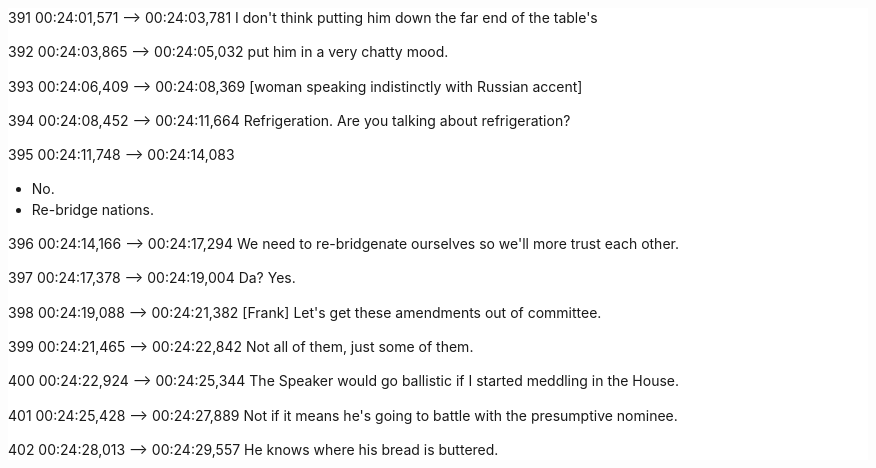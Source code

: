 391
00:24:01,571 --> 00:24:03,781
I don't think putting him down
the far end of the table's

392
00:24:03,865 --> 00:24:05,032
put him in a very chatty mood.

393
00:24:06,409 --> 00:24:08,369
[woman speaking indistinctly
with Russian accent]

394
00:24:08,452 --> 00:24:11,664
Refrigeration.
Are you talking about refrigeration?

395
00:24:11,748 --> 00:24:14,083
- No.
- Re-bridge nations.

396
00:24:14,166 --> 00:24:17,294
We need to re-bridgenate ourselves
so we'll more trust each other.

397
00:24:17,378 --> 00:24:19,004
Da? Yes.

398
00:24:19,088 --> 00:24:21,382
[Frank] Let's get these amendments
out of committee.

399
00:24:21,465 --> 00:24:22,842
Not all of them, just some of them.

400
00:24:22,924 --> 00:24:25,344
The Speaker would go ballistic
if I started meddling in the House.

401
00:24:25,428 --> 00:24:27,889
Not if it means he's going to battle
with the presumptive nominee.

402
00:24:28,013 --> 00:24:29,557
He knows where his bread is buttered.
